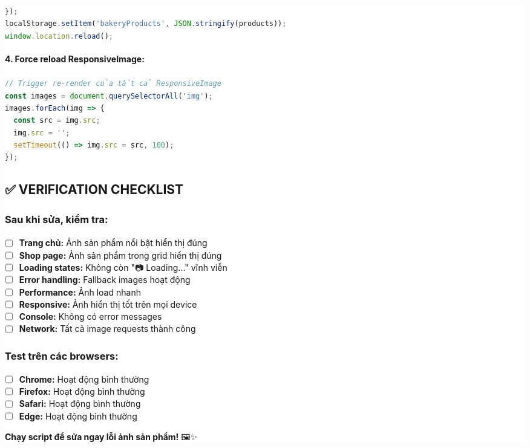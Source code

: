 ```javascript
});
localStorage.setItem('bakeryProducts', JSON.stringify(products));
window.location.reload();
```

#### **4. Force reload ResponsiveImage:**
```javascript
// Trigger re-render của tất cả ResponsiveImage
const images = document.querySelectorAll('img');
images.forEach(img => {
  const src = img.src;
  img.src = '';
  setTimeout(() => img.src = src, 100);
});
```

## ✅ VERIFICATION CHECKLIST

### **Sau khi sửa, kiểm tra:**
- [ ] **Trang chủ:** Ảnh sản phẩm nổi bật hiển thị đúng
- [ ] **Shop page:** Ảnh sản phẩm trong grid hiển thị đúng
- [ ] **Loading states:** Không còn "📷 Loading..." vĩnh viễn
- [ ] **Error handling:** Fallback images hoạt động
- [ ] **Performance:** Ảnh load nhanh
- [ ] **Responsive:** Ảnh hiển thị tốt trên mọi device
- [ ] **Console:** Không có error messages
- [ ] **Network:** Tất cả image requests thành công

### **Test trên các browsers:**
- [ ] **Chrome:** Hoạt động bình thường
- [ ] **Firefox:** Hoạt động bình thường
- [ ] **Safari:** Hoạt động bình thường
- [ ] **Edge:** Hoạt động bình thường

**Chạy script để sửa ngay lỗi ảnh sản phẩm!** 🖼️✨
